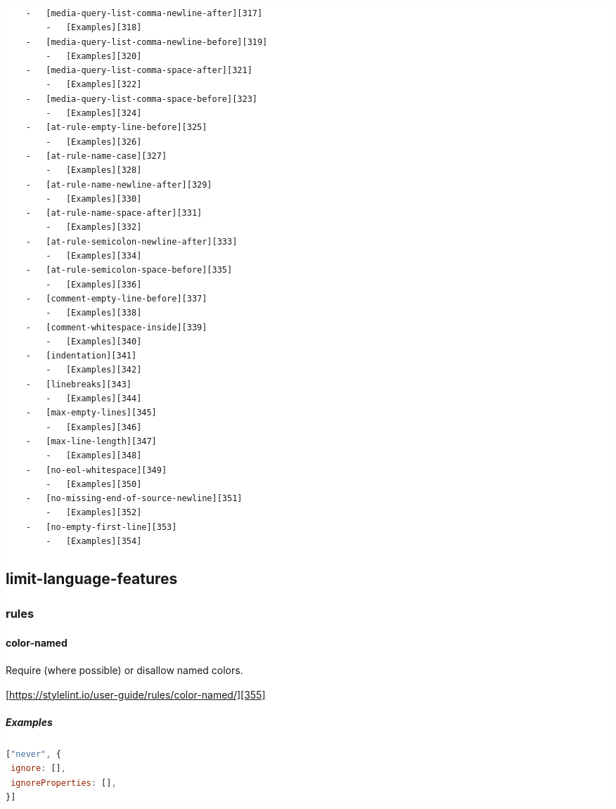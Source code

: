         -   [media-query-list-comma-newline-after][317]
            -   [Examples][318]
        -   [media-query-list-comma-newline-before][319]
            -   [Examples][320]
        -   [media-query-list-comma-space-after][321]
            -   [Examples][322]
        -   [media-query-list-comma-space-before][323]
            -   [Examples][324]
        -   [at-rule-empty-line-before][325]
            -   [Examples][326]
        -   [at-rule-name-case][327]
            -   [Examples][328]
        -   [at-rule-name-newline-after][329]
            -   [Examples][330]
        -   [at-rule-name-space-after][331]
            -   [Examples][332]
        -   [at-rule-semicolon-newline-after][333]
            -   [Examples][334]
        -   [at-rule-semicolon-space-before][335]
            -   [Examples][336]
        -   [comment-empty-line-before][337]
            -   [Examples][338]
        -   [comment-whitespace-inside][339]
            -   [Examples][340]
        -   [indentation][341]
            -   [Examples][342]
        -   [linebreaks][343]
            -   [Examples][344]
        -   [max-empty-lines][345]
            -   [Examples][346]
        -   [max-line-length][347]
            -   [Examples][348]
        -   [no-eol-whitespace][349]
            -   [Examples][350]
        -   [no-missing-end-of-source-newline][351]
            -   [Examples][352]
        -   [no-empty-first-line][353]
            -   [Examples][354]

## limit-language-features

### rules

#### color-named

Require (where possible) or disallow named colors.

[https://stylelint.io/user-guide/rules/color-named/][355]

##### Examples

```javascript
["never", {
 ignore: [],
 ignoreProperties: [],
}]
```


[1]: #limit-language-features
[2]: #rules
[3]: #color-named
[4]: #examples
[5]: #color-no-hex
[6]: #examples-1
[7]: #function-blacklist
[8]: #examples-2
[9]: #function-url-no-scheme-relative
[10]: #examples-3
[11]: #function-url-scheme-blacklist
[12]: #examples-4
[13]: #function-url-scheme-whitelist
[14]: #examples-5
[15]: #function-whitelist
[16]: #examples-6
[17]: #keyframes-name-pattern
[18]: #examples-7
[19]: #number-max-precision
[20]: #examples-8
[21]: #time-min-milliseconds
[22]: #examples-9
[23]: #unit-blacklist
[24]: #examples-10
[25]: #unit-whitelist
[26]: #examples-11
[27]: #shorthand-property-no-redundant-values
[28]: #examples-12
[29]: #value-no-vendor-prefix
[30]: #examples-13
[31]: #custom-property-pattern
[32]: #examples-14
[33]: #property-blacklist
[34]: #examples-15
[35]: #property-no-vendor-prefix
[36]: #examples-16
[37]: #property-whitelist
[38]: #examples-17
[39]: #declaration-block-no-redundant-longhand-properties
[40]: #examples-18
[41]: #declaration-no-important
[42]: #examples-19
[43]: #declaration-property-unit-blacklist
[44]: #examples-20
[45]: #declaration-property-unit-whitelist
[46]: #examples-21
[47]: #declaration-property-value-blacklist
[48]: #examples-22
[49]: #declaration-property-value-whitelist
[50]: #examples-23
[51]: #declaration-block-single-line-max-declarations
[52]: #examples-24
[53]: #selector-attribute-operator-blacklist
[54]: #examples-25
[55]: #selector-attribute-operator-whitelist
[56]: #examples-26
[57]: #selector-class-pattern
[58]: #examples-27
[59]: #selector-combinator-blacklist
[60]: #examples-28
[61]: #selector-combinator-whitelist
[62]: #examples-29
[63]: #selector-id-pattern
[64]: #examples-30
[65]: #selector-max-attribute
[66]: #examples-31
[67]: #selector-max-class
[68]: #examples-32
[69]: #selector-max-combinators
[70]: #examples-33
[71]: #selector-max-compound-selectors
[72]: #examples-34
[73]: #selector-max-empty-lines
[74]: #examples-35
[75]: #selector-max-id
[76]: #examples-36
[77]: #selector-max-pseudo-class
[78]: #examples-37
[79]: #selector-max-specificity
[80]: #examples-38
[81]: #selector-max-type
[82]: #examples-39
[83]: #selector-max-universal
[84]: #examples-40
[85]: #selector-nested-pattern
[86]: #examples-41
[87]: #selector-no-qualifying-type
[88]: #examples-42
[89]: #selector-no-vendor-prefix
[90]: #examples-43
[91]: #selector-pseudo-class-blacklist
[92]: #examples-44
[93]: #selector-pseudo-class-whitelist
[94]: #examples-45
[95]: #selector-pseudo-element-blacklist
[96]: #examples-46
[97]: #selector-pseudo-element-whitelist
[98]: #examples-47
[99]: #media-feature-name-blacklist
[100]: #examples-48
[101]: #media-feature-name-no-vendor-prefix
[102]: #examples-49
[103]: #media-feature-name-value-whitelist
[104]: #examples-50
[105]: #media-feature-name-whitelist
[106]: #examples-51
[107]: #custom-media-pattern
[108]: #examples-52
[109]: #at-rule-blacklist
[110]: #examples-53
[111]: #at-rule-no-vendor-prefix
[112]: #examples-54
[113]: #at-rule-property-requirelist
[114]: #examples-55
[115]: #at-rule-whitelist
[116]: #examples-56
[117]: #comment-word-blacklist
[118]: #examples-57
[119]: #max-nesting-depth
[120]: #examples-58
[121]: #no-unknown-animations
[122]: #examples-59
[123]: #possible-errors
[124]: #rules-1
[125]: #color-no-invalid-hex
[126]: #examples-60
[127]: #font-family-no-duplicate-names
[128]: #examples-61
[129]: #font-family-no-missing-generic-family-keyword
[130]: #examples-62
[131]: #function-calc-no-invalid
[132]: #examples-63
[133]: #function-calc-no-unspaced-operator
[134]: #examples-64
[135]: #function-linear-gradient-no-nonstandard-direction
[136]: #examples-65
[137]: #string-no-newline
[138]: #examples-66
[139]: #unit-no-unknown
[140]: #examples-67
[141]: #property-no-unknown
[142]: #examples-68
[143]: #keyframe-declaration-no-important
[144]: #examples-69
[145]: #declaration-block-no-duplicate-properties
[146]: #examples-70
[147]: #declaration-block-no-shorthand-property-overrides
[148]: #examples-71
[149]: #block-no-empty
[150]: #examples-72
[151]: #selector-pseudo-class-no-unknown
[152]: #examples-73
[153]: #selector-pseudo-element-no-unknown
[154]: #examples-74
[155]: #selector-type-no-unknown
[156]: #examples-75
[157]: #media-feature-name-no-unknown
[158]: #examples-76
[159]: #at-rule-no-unknown
[160]: #examples-77
[161]: #comment-no-empty
[162]: #examples-78
[163]: #no-descending-specificity
[164]: #examples-79
[165]: #no-duplicate-at-import-rules
[166]: #examples-80
[167]: #no-duplicate-selectors
[168]: #examples-81
[169]: #no-empty-source
[170]: #examples-82
[171]: #no-extra-semicolons
[172]: #examples-83
[173]: #no-invalid-double-slash-comments
[174]: #examples-84
[175]: #stylistic-issues
[176]: #rules-2
[177]: #color-hex-case
[178]: #examples-85
[179]: #color-hex-length
[180]: #examples-86
[181]: #font-family-name-quotes
[182]: #examples-87
[183]: #font-weight-notation
[184]: #examples-88
[185]: #function-comma-newline-after
[186]: #examples-89
[187]: #function-comma-newline-before
[188]: #examples-90
[189]: #function-comma-space-after
[190]: #examples-91
[191]: #function-comma-space-before
[192]: #examples-92
[193]: #function-max-empty-lines
[194]: #examples-93
[195]: #function-name-case
[196]: #examples-94
[197]: #function-parentheses-newline-inside
[198]: #examples-95
[199]: #function-parentheses-space-inside
[200]: #examples-96
[201]: #function-url-quotes
[202]: #examples-97
[203]: #function-whitespace-after
[204]: #examples-98
[205]: #number-leading-zero
[206]: #examples-99
[207]: #number-no-trailing-zeros
[208]: #examples-100
[209]: #string-quotes
[210]: #examples-101
[211]: #length-zero-no-unit
[212]: #examples-102
[213]: #unit-case
[214]: #examples-103
[215]: #value-keyword-case
[216]: #examples-104
[217]: #value-list-comma-newline-after
[218]: #examples-105
[219]: #value-list-comma-newline-before
[220]: #examples-106
[221]: #value-list-comma-space-after
[222]: #examples-107
[223]: #value-list-comma-space-before
[224]: #examples-108
[225]: #value-list-max-empty-lines
[226]: #examples-109
[227]: #custom-property-empty-line-before
[228]: #examples-110
[229]: #property-case
[230]: #examples-111
[231]: #declaration-bang-space-after
[232]: #examples-112
[233]: #declaration-bang-space-before
[234]: #examples-113
[235]: #declaration-colon-newline-after
[236]: #examples-114
[237]: #declaration-colon-space-after
[238]: #examples-115
[239]: #declaration-colon-space-before
[240]: #examples-116
[241]: #declaration-empty-line-before
[242]: #examples-117
[243]: #declaration-block-semicolon-newline-after
[244]: #examples-118
[245]: #declaration-block-semicolon-newline-before
[246]: #examples-119
[247]: #declaration-block-semicolon-space-after
[248]: #examples-120
[249]: #declaration-block-semicolon-space-before
[250]: #examples-121
[251]: #declaration-block-trailing-semicolon
[252]: #examples-122
[253]: #block-closing-brace-empty-line-before
[254]: #examples-123
[255]: #block-closing-brace-newline-after
[256]: #examples-124
[257]: #block-closing-brace-newline-before
[258]: #examples-125
[259]: #block-closing-brace-space-after
[260]: #examples-126
[261]: #block-closing-brace-space-before
[262]: #examples-127
[263]: #block-opening-brace-newline-after
[264]: #examples-128
[265]: #block-opening-brace-newline-before
[266]: #examples-129
[267]: #block-opening-brace-space-after
[268]: #examples-130
[269]: #block-opening-brace-space-before
[270]: #examples-131
[271]: #selector-attribute-brackets-space-inside
[272]: #examples-132
[273]: #selector-attribute-operator-space-after
[274]: #examples-133
[275]: #selector-attribute-operator-space-before
[276]: #examples-134
[277]: #selector-attribute-quotes
[278]: #examples-135
[279]: #selector-combinator-space-after
[280]: #examples-136
[281]: #selector-combinator-space-before
[282]: #examples-137
[283]: #selector-descendant-combinator-no-non-space
[284]: #examples-138
[285]: #selector-pseudo-class-case
[286]: #examples-139
[287]: #selector-pseudo-class-parentheses-space-inside
[288]: #examples-140
[289]: #selector-pseudo-element-case
[290]: #examples-141
[291]: #selector-pseudo-element-colon-notation
[292]: #examples-142
[293]: #selector-type-case
[294]: #examples-143
[295]: #selector-list-comma-newline-after
[296]: #examples-144
[297]: #selector-list-comma-newline-before
[298]: #examples-145
[299]: #selector-list-comma-space-after
[300]: #examples-146
[301]: #selector-list-comma-space-before
[302]: #examples-147
[303]: #rule-empty-line-before
[304]: #examples-148
[305]: #media-feature-colon-space-after
[306]: #examples-149
[307]: #media-feature-colon-space-before
[308]: #examples-150
[309]: #media-feature-name-case
[310]: #examples-151
[311]: #media-feature-parentheses-space-inside
[312]: #examples-152
[313]: #media-feature-range-operator-space-after
[314]: #examples-153
[315]: #media-feature-range-operator-space-before
[316]: #examples-154
[317]: #media-query-list-comma-newline-after
[318]: #examples-155
[319]: #media-query-list-comma-newline-before
[320]: #examples-156
[321]: #media-query-list-comma-space-after
[322]: #examples-157
[323]: #media-query-list-comma-space-before
[324]: #examples-158
[325]: #at-rule-empty-line-before
[326]: #examples-159
[327]: #at-rule-name-case
[328]: #examples-160
[329]: #at-rule-name-newline-after
[330]: #examples-161
[331]: #at-rule-name-space-after
[332]: #examples-162
[333]: #at-rule-semicolon-newline-after
[334]: #examples-163
[335]: #at-rule-semicolon-space-before
[336]: #examples-164
[337]: #comment-empty-line-before
[338]: #examples-165
[339]: #comment-whitespace-inside
[340]: #examples-166
[341]: #indentation
[342]: #examples-167
[343]: #linebreaks
[344]: #examples-168
[345]: #max-empty-lines
[346]: #examples-169
[347]: #max-line-length
[348]: #examples-170
[349]: #no-eol-whitespace
[350]: #examples-171
[351]: #no-missing-end-of-source-newline
[352]: #examples-172
[353]: #no-empty-first-line
[354]: #examples-173
[355]: https://stylelint.io/user-guide/rules/color-named/
[356]: https://stylelint.io/user-guide/rules/color-no-hex/
[357]: https://stylelint.io/user-guide/rules/function-blacklist/
[358]: https://stylelint.io/user-guide/rules/function-url-no-scheme-relative/
[359]: https://stylelint.io/user-guide/rules/function-url-scheme-blacklist/
[360]: https://stylelint.io/user-guide/rules/function-url-scheme-whitelist/
[361]: https://stylelint.io/user-guide/rules/function-whitelist/
[362]: https://stylelint.io/user-guide/rules/keyframes-name-pattern/
[363]: https://stylelint.io/user-guide/rules/number-max-precision/
[364]: https://stylelint.io/user-guide/rules/time-min-milliseconds/
[365]: https://stylelint.io/user-guide/rules/unit-blacklist/
[366]: https://stylelint.io/user-guide/rules/unit-whitelist/
[367]: https://stylelint.io/user-guide/rules/shorthand-property-no-redundant-values/
[368]: https://stylelint.io/user-guide/rules/value-no-vendor-prefix/
[369]: https://stylelint.io/user-guide/rules/custom-property-pattern/
[370]: https://stylelint.io/user-guide/rules/property-blacklist/
[371]: https://stylelint.io/user-guide/rules/property-no-vendor-prefix/
[372]: https://stylelint.io/user-guide/rules/property-whitelist/
[373]: https://stylelint.io/user-guide/rules/declaration-block-no-redundant-longhand-properties/
[374]: https://stylelint.io/user-guide/rules/declaration-no-important/
[375]: https://stylelint.io/user-guide/rules/declaration-property-unit-blacklist/
[376]: https://stylelint.io/user-guide/rules/declaration-property-unit-whitelist/
[377]: https://stylelint.io/user-guide/rules/declaration-property-value-blacklist/
[378]: https://stylelint.io/user-guide/rules/declaration-property-value-whitelist/
[379]: https://stylelint.io/user-guide/rules/declaration-block-single-line-max-declarations/
[380]: https://stylelint.io/user-guide/rules/selector-attribute-operator-blacklist/
[381]: https://stylelint.io/user-guide/rules/selector-attribute-operator-whitelist/
[382]: https://stylelint.io/user-guide/rules/selector-class-pattern/
[383]: https://stylelint.io/user-guide/rules/selector-combinator-blacklist/
[384]: https://stylelint.io/user-guide/rules/selector-combinator-whitelist/
[385]: https://stylelint.io/user-guide/rules/selector-id-pattern/
[386]: https://stylelint.io/user-guide/rules/selector-max-attribute/
[387]: https://stylelint.io/user-guide/rules/selector-max-class/
[388]: https://stylelint.io/user-guide/rules/selector-max-combinators/
[389]: https://stylelint.io/user-guide/rules/selector-max-compound-selectors/
[390]: https://stylelint.io/user-guide/rules/selector-max-empty-lines/
[391]: https://stylelint.io/user-guide/rules/selector-max-id/
[392]: https://stylelint.io/user-guide/rules/selector-max-pseudo-class/
[393]: https://stylelint.io/user-guide/rules/selector-max-specificity/
[394]: https://stylelint.io/user-guide/rules/selector-max-type/
[395]: https://stylelint.io/user-guide/rules/selector-max-universal/
[396]: https://stylelint.io/user-guide/rules/selector-nested-pattern/
[397]: https://stylelint.io/user-guide/rules/selector-no-qualifying-type/
[398]: https://stylelint.io/user-guide/rules/selector-no-vendor-prefix/
[399]: https://stylelint.io/user-guide/rules/selector-pseudo-class-blacklist/
[400]: https://stylelint.io/user-guide/rules/selector-pseudo-class-whitelist/
[401]: https://stylelint.io/user-guide/rules/selector-pseudo-element-blacklist/
[402]: https://stylelint.io/user-guide/rules/selector-pseudo-element-whitelist/
[403]: https://stylelint.io/user-guide/rules/media-feature-name-blacklist/
[404]: https://stylelint.io/user-guide/rules/media-feature-name-no-vendor-prefix/
[405]: https://stylelint.io/user-guide/rules/media-feature-name-value-whitelist/
[406]: https://stylelint.io/user-guide/rules/media-feature-name-whitelist/
[407]: https://stylelint.io/user-guide/rules/custom-media-pattern/
[408]: https://stylelint.io/user-guide/rules/at-rule-blacklist/
[409]: https://stylelint.io/user-guide/rules/at-rule-no-vendor-prefix/
[410]: https://stylelint.io/user-guide/rules/at-rule-property-requirelist/
[411]: https://stylelint.io/user-guide/rules/at-rule-whitelist/
[412]: https://stylelint.io/user-guide/rules/comment-word-blacklist/
[413]: https://stylelint.io/user-guide/rules/max-nesting-depth/
[414]: https://stylelint.io/user-guide/rules/no-unknown-animations/
[415]: https://stylelint.io/user-guide/rules/color-no-invalid-hex/
[416]: https://stylelint.io/user-guide/rules/font-family-no-duplicate-names/
[417]: https://stylelint.io/user-guide/rules/font-family-no-missing-generic-family-keyword/
[418]: https://stylelint.io/user-guide/rules/function-calc-no-invalid/
[419]: https://stylelint.io/user-guide/rules/function-calc-no-unspaced-operator/
[420]: https://stylelint.io/user-guide/rules/function-linear-gradient-no-nonstandard-direction/
[421]: https://stylelint.io/user-guide/rules/string-no-newline/
[422]: https://stylelint.io/user-guide/rules/unit-no-unknown/
[423]: https://stylelint.io/user-guide/rules/property-no-unknown/
[424]: https://stylelint.io/user-guide/rules/keyframe-declaration-no-important/
[425]: https://stylelint.io/user-guide/rules/declaration-block-no-duplicate-properties/
[426]: https://stylelint.io/user-guide/rules/declaration-block-no-shorthand-property-overrides/
[427]: https://stylelint.io/user-guide/rules/block-no-empty/
[428]: https://stylelint.io/user-guide/rules/selector-pseudo-class-no-unknown/
[429]: https://stylelint.io/user-guide/rules/selector-pseudo-element-no-unknown/
[430]: https://stylelint.io/user-guide/rules/selector-type-no-unknown/
[431]: https://stylelint.io/user-guide/rules/media-feature-name-no-unknown/
[432]: https://stylelint.io/user-guide/rules/at-rule-no-unknown/
[433]: https://stylelint.io/user-guide/rules/comment-no-empty/
[434]: https://stylelint.io/user-guide/rules/no-descending-specificity/
[435]: https://stylelint.io/user-guide/rules/no-duplicate-at-import-rules/
[436]: https://stylelint.io/user-guide/rules/no-duplicate-selectors/
[437]: https://stylelint.io/user-guide/rules/no-empty-source/
[438]: https://stylelint.io/user-guide/rules/no-extra-semicolons/
[439]: https://stylelint.io/user-guide/rules/no-invalid-double-slash-comments/
[440]: https://stylelint.io/user-guide/rules/color-hex-case/
[441]: https://stylelint.io/user-guide/rules/color-hex-length/
[442]: https://stylelint.io/user-guide/rules/font-family-name-quotes/
[443]: https://stylelint.io/user-guide/rules/font-weight-notation/
[444]: https://stylelint.io/user-guide/rules/function-comma-newline-after/
[445]: https://stylelint.io/user-guide/rules/function-comma-newline-before/
[446]: https://stylelint.io/user-guide/rules/function-comma-space-after/
[447]: https://stylelint.io/user-guide/rules/function-comma-space-before/
[448]: https://stylelint.io/user-guide/rules/function-max-empty-lines/
[449]: https://stylelint.io/user-guide/rules/function-name-case/
[450]: https://stylelint.io/user-guide/rules/function-parentheses-newline-inside/
[451]: https://stylelint.io/user-guide/rules/function-parentheses-space-inside/
[452]: https://stylelint.io/user-guide/rules/function-url-quotes/
[453]: https://stylelint.io/user-guide/rules/function-whitespace-after/
[454]: https://stylelint.io/user-guide/rules/number-leading-zero/
[455]: https://stylelint.io/user-guide/rules/number-no-trailing-zeros/
[456]: https://stylelint.io/user-guide/rules/string-quotes/
[457]: https://stylelint.io/user-guide/rules/length-zero-no-unit/
[458]: https://stylelint.io/user-guide/rules/unit-case/
[459]: https://stylelint.io/user-guide/rules/value-keyword-case/
[460]: https://stylelint.io/user-guide/rules/value-list-comma-newline-after/
[461]: https://stylelint.io/user-guide/rules/value-list-comma-newline-before/
[462]: https://stylelint.io/user-guide/rules/value-list-comma-space-after/
[463]: https://stylelint.io/user-guide/rules/value-list-comma-space-before/
[464]: https://stylelint.io/user-guide/rules/value-list-max-empty-lines/
[465]: https://stylelint.io/user-guide/rules/custom-property-empty-line-before/
[466]: https://stylelint.io/user-guide/rules/property-case/
[467]: https://stylelint.io/user-guide/rules/declaration-bang-space-after/
[468]: https://stylelint.io/user-guide/rules/declaration-bang-space-before/
[469]: https://stylelint.io/user-guide/rules/declaration-colon-newline-after/
[470]: https://stylelint.io/user-guide/rules/declaration-colon-space-after/
[471]: https://stylelint.io/user-guide/rules/declaration-colon-space-before/
[472]: https://stylelint.io/user-guide/rules/declaration-empty-line-before/
[473]: https://stylelint.io/user-guide/rules/declaration-block-semicolon-newline-after/
[474]: https://stylelint.io/user-guide/rules/declaration-block-semicolon-newline-before/
[475]: https://stylelint.io/user-guide/rules/declaration-block-semicolon-space-after/
[476]: https://stylelint.io/user-guide/rules/declaration-block-semicolon-space-before/
[477]: https://stylelint.io/user-guide/rules/declaration-block-trailing-semicolon/
[478]: https://stylelint.io/user-guide/rules/block-closing-brace-empty-line-before/
[479]: https://stylelint.io/user-guide/rules/block-closing-brace-newline-after/
[480]: https://stylelint.io/user-guide/rules/block-closing-brace-newline-before/
[481]: https://stylelint.io/user-guide/rules/block-closing-brace-space-after/
[482]: https://stylelint.io/user-guide/rules/block-closing-brace-space-before/
[483]: https://stylelint.io/user-guide/rules/block-opening-brace-newline-after/
[484]: https://stylelint.io/user-guide/rules/block-opening-brace-newline-before/
[485]: https://stylelint.io/user-guide/rules/block-opening-brace-space-after/
[486]: https://stylelint.io/user-guide/rules/block-opening-brace-space-before/
[487]: https://stylelint.io/user-guide/rules/selector-attribute-brackets-space-inside/
[488]: https://stylelint.io/user-guide/rules/selector-attribute-operator-space-after/
[489]: https://stylelint.io/user-guide/rules/selector-attribute-operator-space-before/
[490]: https://stylelint.io/user-guide/rules/selector-attribute-quotes/
[491]: https://stylelint.io/user-guide/rules/selector-combinator-space-after/
[492]: https://stylelint.io/user-guide/rules/selector-combinator-space-before/
[493]: https://stylelint.io/user-guide/rules/selector-descendant-combinator-no-non-space/
[494]: https://stylelint.io/user-guide/rules/selector-pseudo-class-case/
[495]: https://stylelint.io/user-guide/rules/selector-pseudo-class-parentheses-space-inside/
[496]: https://stylelint.io/user-guide/rules/selector-pseudo-element-case/
[497]: https://stylelint.io/user-guide/rules/selector-pseudo-element-colon-notation/
[498]: https://stylelint.io/user-guide/rules/selector-type-case/
[499]: https://stylelint.io/user-guide/rules/selector-list-comma-newline-after/
[500]: https://stylelint.io/user-guide/rules/selector-list-comma-newline-before/
[501]: https://stylelint.io/user-guide/rules/selector-list-comma-space-after/
[502]: https://stylelint.io/user-guide/rules/selector-list-comma-space-before/
[503]: https://stylelint.io/user-guide/rules/rule-empty-line-before/
[504]: https://stylelint.io/user-guide/rules/media-feature-colon-space-after/
[505]: https://stylelint.io/user-guide/rules/media-feature-colon-space-before/
[506]: https://stylelint.io/user-guide/rules/media-feature-name-case/
[507]: https://stylelint.io/user-guide/rules/media-feature-parentheses-space-inside/
[508]: https://stylelint.io/user-guide/rules/media-feature-range-operator-space-after/
[509]: https://stylelint.io/user-guide/rules/media-feature-range-operator-space-before/
[510]: https://stylelint.io/user-guide/rules/media-query-list-comma-newline-after/
[511]: https://stylelint.io/user-guide/rules/media-query-list-comma-newline-before/
[512]: https://stylelint.io/user-guide/rules/media-query-list-comma-space-after/
[513]: https://stylelint.io/user-guide/rules/media-query-list-comma-space-before/
[514]: https://stylelint.io/user-guide/rules/at-rule-empty-line-before/
[515]: https://stylelint.io/user-guide/rules/at-rule-name-case/
[516]: https://stylelint.io/user-guide/rules/at-rule-name-newline-after/
[517]: https://stylelint.io/user-guide/rules/at-rule-name-space-after/
[518]: https://stylelint.io/user-guide/rules/at-rule-semicolon-newline-after/
[519]: https://stylelint.io/user-guide/rules/at-rule-semicolon-space-before/
[520]: https://stylelint.io/user-guide/rules/comment-empty-line-before/
[521]: https://stylelint.io/user-guide/rules/comment-whitespace-inside/
[522]: https://stylelint.io/user-guide/rules/indentation/
[523]: https://stylelint.io/user-guide/rules/linebreaks/
[524]: https://stylelint.io/user-guide/rules/max-empty-lines/
[525]: https://stylelint.io/user-guide/rules/max-line-length/
[526]: https://stylelint.io/user-guide/rules/no-eol-whitespace/
[527]: https://stylelint.io/user-guide/rules/no-missing-end-of-source-newline/
[528]: https://stylelint.io/user-guide/rules/no-empty-first-line/